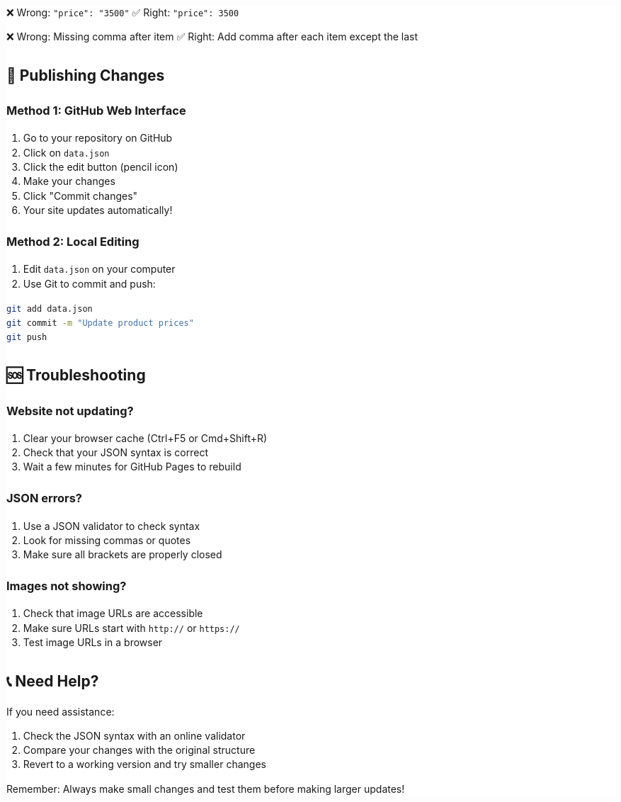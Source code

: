 ❌ Wrong: `"price": "3500"`
✅ Right: `"price": 3500`

❌ Wrong: Missing comma after item
✅ Right: Add comma after each item except the last

## 🚀 Publishing Changes

### Method 1: GitHub Web Interface
1. Go to your repository on GitHub
2. Click on `data.json`
3. Click the edit button (pencil icon)
4. Make your changes
5. Click "Commit changes"
6. Your site updates automatically!

### Method 2: Local Editing
1. Edit `data.json` on your computer
2. Use Git to commit and push:
```bash
git add data.json
git commit -m "Update product prices"
git push
```

## 🆘 Troubleshooting

### Website not updating?
1. Clear your browser cache (Ctrl+F5 or Cmd+Shift+R)
2. Check that your JSON syntax is correct
3. Wait a few minutes for GitHub Pages to rebuild

### JSON errors?
1. Use a JSON validator to check syntax
2. Look for missing commas or quotes
3. Make sure all brackets are properly closed

### Images not showing?
1. Check that image URLs are accessible
2. Make sure URLs start with `http://` or `https://`
3. Test image URLs in a browser

## 📞 Need Help?

If you need assistance:
1. Check the JSON syntax with an online validator
2. Compare your changes with the original structure
3. Revert to a working version and try smaller changes

Remember: Always make small changes and test them before making larger updates!
